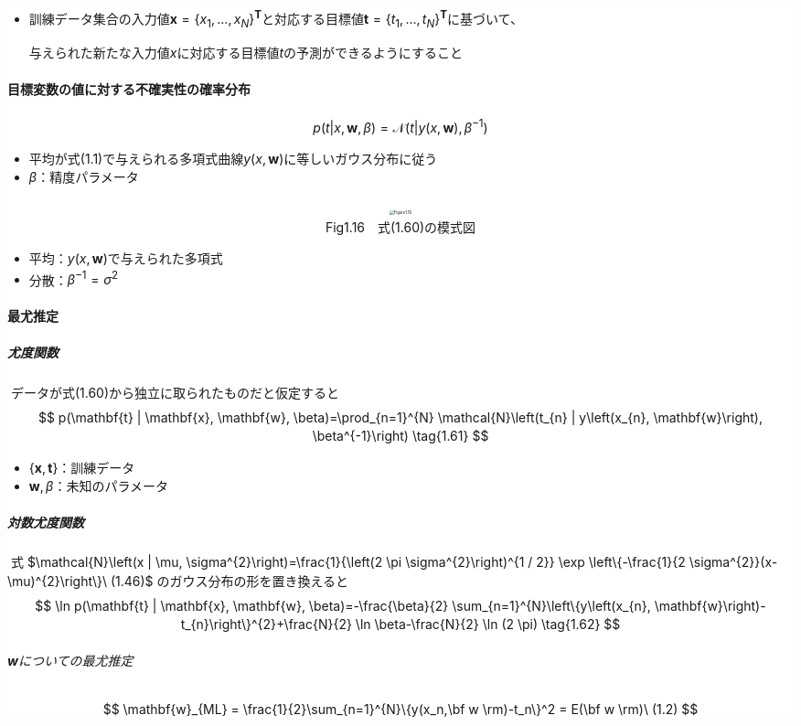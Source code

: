* 訓練データ集合の入力値$\mathbf{x} = \{x_1,…,x_N\}^\mathbf{T}$と対応する目標値$\mathbf{t} = \{t_1,…,t_N\}^\mathbf{T}$に基づいて、

  与えられた新たな入力値$x$に対応する目標値$t$の予測ができるようにすること

  

#### 目標変数の値に対する不確実性の確率分布

$$
p(t | x, \mathbf{w}, \beta)=\mathcal{N}\left(t | y(x, \mathbf{w}), \beta^{-1}\right) \tag{1.60}
$$

* 平均が式$(1.1)$で与えられる多項式曲線$y(x, \mathbf{w})$に等しいガウス分布に従う
* $\beta$：精度パラメータ

<div style='text-align:center;'>
  <img src="/Users/marie/NAIST/PRML/prmlfigs-jpg/Figure1.16.jpg" alt="Figure1.16" style="zoom:30%"/>
  <div>
    Fig1.16　式(1.60)の模式図
  </div>
</div>

* 平均：$y(x, \mathbf{w})$で与えられた多項式
* 分散：$\beta^{-1} = \sigma^2$



#### 最尤推定

##### 尤度関数

​	データが式$(1.60)$から独立に取られたものだと仮定すると
$$
p(\mathbf{t} | \mathbf{x}, \mathbf{w}, \beta)=\prod_{n=1}^{N} \mathcal{N}\left(t_{n} | y\left(x_{n}, \mathbf{w}\right), \beta^{-1}\right) \tag{1.61}
$$

* $\{\mathbf{x}, \mathbf{t}\}$：訓練データ
* $\mathbf{w}, \beta$：未知のパラメータ



##### 対数尤度関数

​	式 $\mathcal{N}\left(x | \mu, \sigma^{2}\right)=\frac{1}{\left(2 \pi \sigma^{2}\right)^{1 / 2}} \exp \left\{-\frac{1}{2 \sigma^{2}}(x-\mu)^{2}\right\}\ (1.46)$ のガウス分布の形を置き換えると
$$
\ln p(\mathbf{t} | \mathbf{x}, \mathbf{w}, \beta)=-\frac{\beta}{2} \sum_{n=1}^{N}\left\{y\left(x_{n}, \mathbf{w}\right)-t_{n}\right\}^{2}+\frac{N}{2} \ln \beta-\frac{N}{2} \ln (2 \pi) \tag{1.62}
$$

###### $\mathbf{w}$についての最尤推定

$$
\mathbf{w}_{ML} = \frac{1}{2}\sum_{n=1}^{N}\{y(x_n,\bf w \rm)-t_n\}^2 = E(\bf w \rm)\ (1.2)
$$
